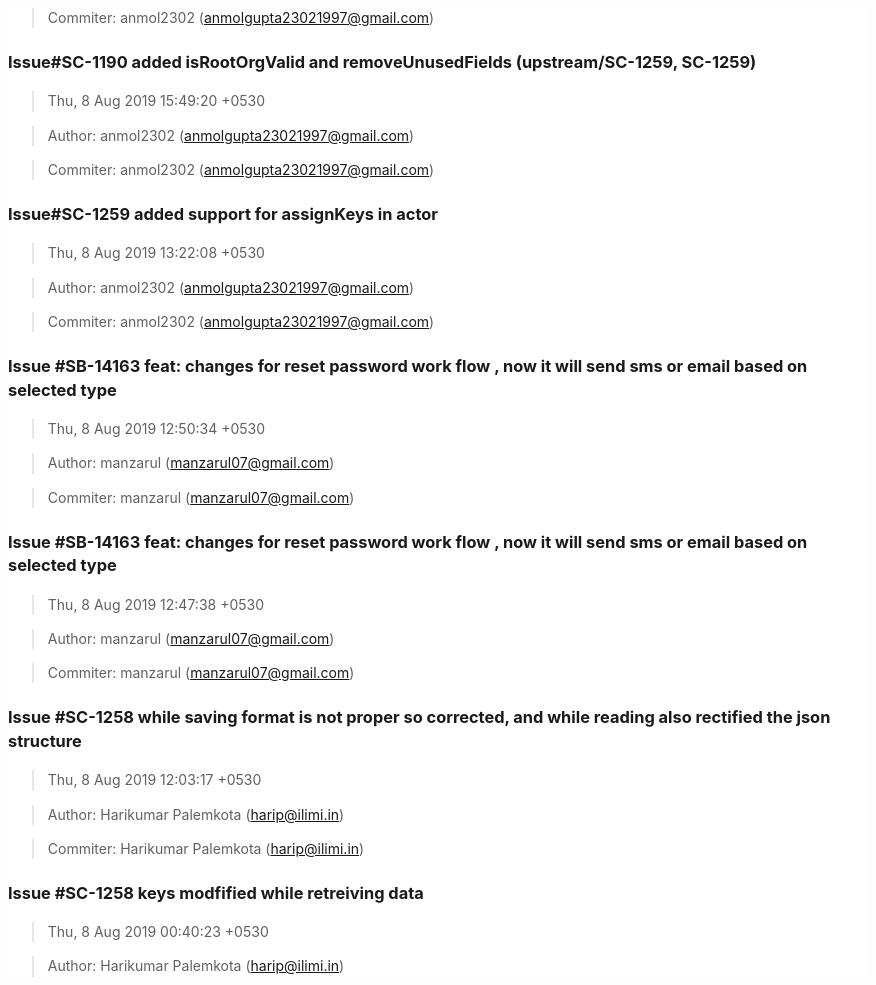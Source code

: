 >Commiter: anmol2302 (anmolgupta23021997@gmail.com)




### Issue#SC-1190 added isRootOrgValid and removeUnusedFields (upstream/SC-1259, SC-1259)
>Thu, 8 Aug 2019 15:49:20 +0530

>Author: anmol2302 (anmolgupta23021997@gmail.com)

>Commiter: anmol2302 (anmolgupta23021997@gmail.com)




### Issue#SC-1259 added support for assignKeys in actor
>Thu, 8 Aug 2019 13:22:08 +0530

>Author: anmol2302 (anmolgupta23021997@gmail.com)

>Commiter: anmol2302 (anmolgupta23021997@gmail.com)




### Issue #SB-14163 feat: changes for reset password work flow , now it will send sms or email based on selected type
>Thu, 8 Aug 2019 12:50:34 +0530

>Author: manzarul (manzarul07@gmail.com)

>Commiter: manzarul (manzarul07@gmail.com)




### Issue #SB-14163 feat: changes for reset password work flow , now it will send sms or email based on selected type
>Thu, 8 Aug 2019 12:47:38 +0530

>Author: manzarul (manzarul07@gmail.com)

>Commiter: manzarul (manzarul07@gmail.com)




### Issue #SC-1258 while saving format is not proper so corrected, and while reading also rectified the json structure
>Thu, 8 Aug 2019 12:03:17 +0530

>Author: Harikumar Palemkota (harip@ilimi.in)

>Commiter: Harikumar Palemkota (harip@ilimi.in)




### Issue #SC-1258 keys modfified while retreiving data
>Thu, 8 Aug 2019 00:40:23 +0530

>Author: Harikumar Palemkota (harip@ilimi.in)
